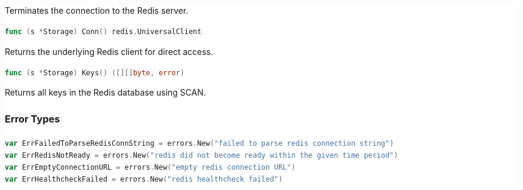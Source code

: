 Terminates the connection to the Redis server.

```go
func (s *Storage) Conn() redis.UniversalClient
```

Returns the underlying Redis client for direct access.

```go
func (s *Storage) Keys() ([][]byte, error)
```

Returns all keys in the Redis database using SCAN.

### Error Types

```go
var ErrFailedToParseRedisConnString = errors.New("failed to parse redis connection string")
var ErrRedisNotReady = errors.New("redis did not become ready within the given time period")
var ErrEmptyConnectionURL = errors.New("empty redis connection URL")
var ErrHealthcheckFailed = errors.New("redis healthcheck failed")
```

